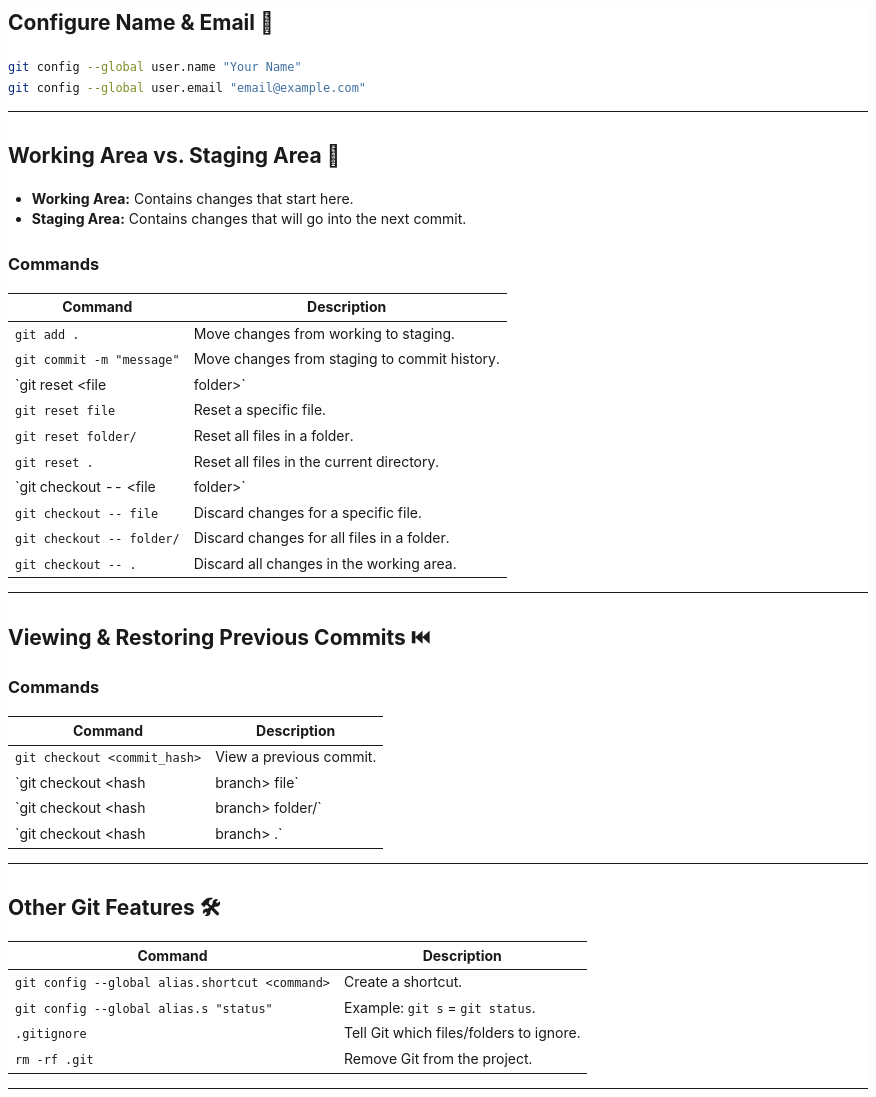 ## **Configure Name & Email** 📧  
```bash
git config --global user.name "Your Name"
git config --global user.email "email@example.com"
```

---

## **Working Area vs. Staging Area** 🔄  
- **Working Area:** Contains changes that start here.  
- **Staging Area:** Contains changes that will go into the next commit.  

### **Commands**  
| Command                          | Description                                      |  
|----------------------------------|--------------------------------------------------|  
| `git add .`                      | Move changes from working to staging.           |  
| `git commit -m "message"`        | Move changes from staging to commit history.    |  
| `git reset <file|folder>`        | Move changes from staging back to working.      |  
| `git reset file`                 | Reset a specific file.                          |  
| `git reset folder/`              | Reset all files in a folder.                    |  
| `git reset .`                    | Reset all files in the current directory.       |  
| `git checkout -- <file|folder>`  | Discard changes in the working area.            |  
| `git checkout -- file`           | Discard changes for a specific file.            |  
| `git checkout -- folder/`        | Discard changes for all files in a folder.      |  
| `git checkout -- .`              | Discard all changes in the working area.        |  

---

## **Viewing & Restoring Previous Commits** ⏮️  
### **Commands**  
| Command                          | Description                                      |  
|----------------------------------|--------------------------------------------------|  
| `git checkout <commit_hash>`     | View a previous commit.                         |  
| `git checkout <hash|branch> file`| Restore a file to a previous commit.            |  
| `git checkout <hash|branch> folder/` | Restore all files in a folder.              |  
| `git checkout <hash|branch> .`   | Restore all files in the project.               |  

---

## **Other Git Features** 🛠️  
| Command                          | Description                                      |  
|----------------------------------|--------------------------------------------------|  
| `git config --global alias.shortcut <command>` | Create a shortcut.         |  
| `git config --global alias.s "status"`         | Example: `git s` = `git status`. |  
| `.gitignore`                     | Tell Git which files/folders to ignore.          |  
| `rm -rf .git`                    | Remove Git from the project.                    |  

---